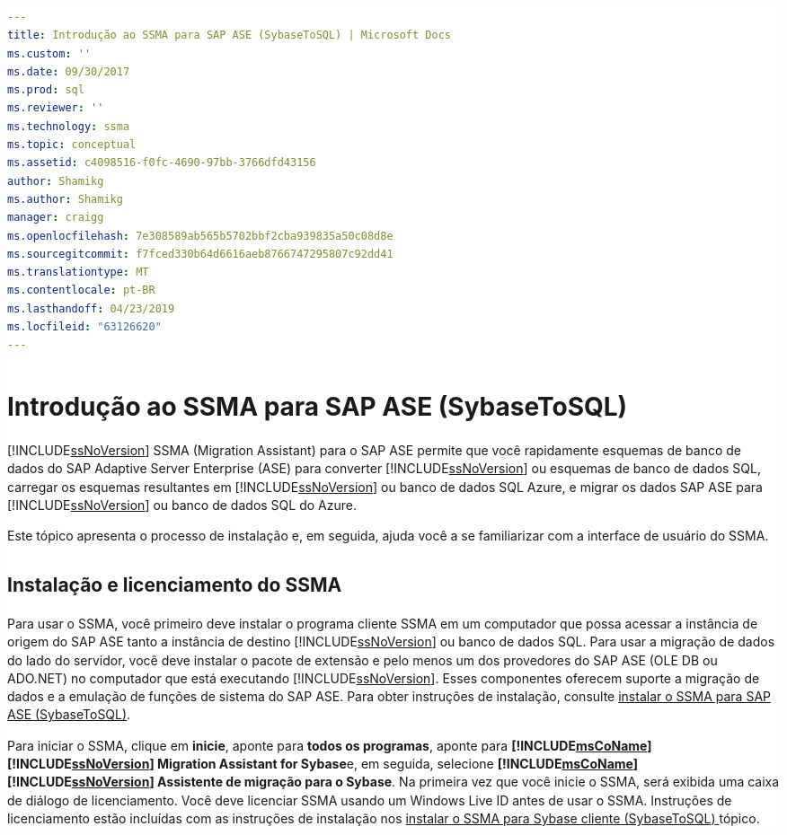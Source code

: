 ```yaml
---
title: Introdução ao SSMA para SAP ASE (SybaseToSQL) | Microsoft Docs
ms.custom: ''
ms.date: 09/30/2017
ms.prod: sql
ms.reviewer: ''
ms.technology: ssma
ms.topic: conceptual
ms.assetid: c4098516-f0fc-4690-97bb-3766dfd43156
author: Shamikg
ms.author: Shamikg
manager: craigg
ms.openlocfilehash: 7e308589ab565b5702bbf2cba939835a50c08d8e
ms.sourcegitcommit: f7fced330b64d6616aeb8766747295807c92dd41
ms.translationtype: MT
ms.contentlocale: pt-BR
ms.lasthandoff: 04/23/2019
ms.locfileid: "63126620"
---
```

# <a name="getting-started-with-ssma-for-sap-ase-sybasetosql"></a>Introdução ao SSMA para SAP ASE (SybaseToSQL)
[!INCLUDE[ssNoVersion](../../includes/ssnoversion-md.md)] SSMA (Migration Assistant) para o SAP ASE permite que você rapidamente esquemas de banco de dados do SAP Adaptive Server Enterprise (ASE) para converter [!INCLUDE[ssNoVersion](../../includes/ssnoversion-md.md)] ou esquemas de banco de dados SQL, carregar os esquemas resultantes em [!INCLUDE[ssNoVersion](../../includes/ssnoversion-md.md)] ou banco de dados SQL Azure, e migrar os dados SAP ASE para [!INCLUDE[ssNoVersion](../../includes/ssnoversion-md.md)] ou banco de dados SQL do Azure.  
  
Este tópico apresenta o processo de instalação e, em seguida, ajuda você a se familiarizar com a interface de usuário do SSMA.  
  
## <a name="installing-and-licensing-ssma"></a>Instalação e licenciamento do SSMA  
Para usar o SSMA, você primeiro deve instalar o programa cliente SSMA em um computador que possa acessar a instância de origem do SAP ASE tanto a instância de destino [!INCLUDE[ssNoVersion](../../includes/ssnoversion-md.md)] ou banco de dados SQL. Para usar a migração de dados do lado do servidor, você deve instalar o pacote de extensão e pelo menos um dos provedores do SAP ASE (OLE DB ou ADO.NET) no computador que está executando [!INCLUDE[ssNoVersion](../../includes/ssnoversion-md.md)]. Esses componentes oferecem suporte a migração de dados e a emulação de funções de sistema do SAP ASE. Para obter instruções de instalação, consulte [instalar o SSMA para SAP ASE &#40;SybaseToSQL&#41;](../../ssma/sybase/installing-ssma-for-sybase-sybasetosql.md).  
  
Para iniciar o SSMA, clique em **inicie**, aponte para **todos os programas**, aponte para  **[!INCLUDE[msCoName](../../includes/msconame_md.md)] [!INCLUDE[ssNoVersion](../../includes/ssnoversion-md.md)] Migration Assistant for Sybase**e, em seguida, selecione  **[!INCLUDE[msCoName](../../includes/msconame_md.md)] [!INCLUDE[ssNoVersion](../../includes/ssnoversion-md.md)] Assistente de migração para o Sybase**. Na primeira vez que você inicie o SSMA, será exibida uma caixa de diálogo de licenciamento. Você deve licenciar SSMA usando um Windows Live ID antes de usar o SSMA. Instruções de licenciamento estão incluídas com as instruções de instalação nos [instalar o SSMA para Sybase cliente &#40;SybaseToSQL&#41; ](../../ssma/sybase/installing-ssma-for-sybase-client-sybasetosql.md) tópico.  
  